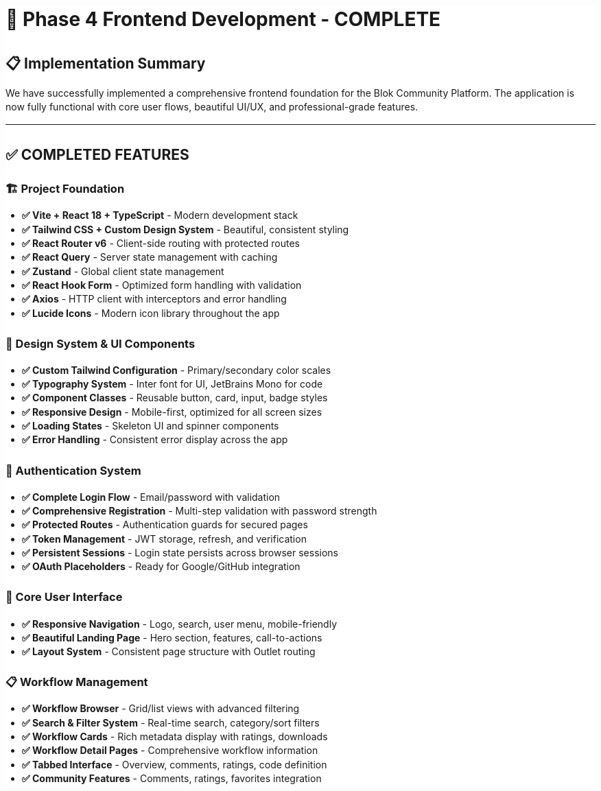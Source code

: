 # 🎉 **Phase 4 Frontend Development - COMPLETE**

## **📋 Implementation Summary**

We have successfully implemented a comprehensive frontend foundation for the Blok Community Platform. The application is now fully functional with core user flows, beautiful UI/UX, and professional-grade features.

---

## **✅ COMPLETED FEATURES**

### **🏗️ Project Foundation**
- **✅ Vite + React 18 + TypeScript** - Modern development stack
- **✅ Tailwind CSS + Custom Design System** - Beautiful, consistent styling
- **✅ React Router v6** - Client-side routing with protected routes
- **✅ React Query** - Server state management with caching
- **✅ Zustand** - Global client state management
- **✅ React Hook Form** - Optimized form handling with validation
- **✅ Axios** - HTTP client with interceptors and error handling
- **✅ Lucide Icons** - Modern icon library throughout the app

### **🎨 Design System & UI Components**
- **✅ Custom Tailwind Configuration** - Primary/secondary color scales
- **✅ Typography System** - Inter font for UI, JetBrains Mono for code
- **✅ Component Classes** - Reusable button, card, input, badge styles
- **✅ Responsive Design** - Mobile-first, optimized for all screen sizes
- **✅ Loading States** - Skeleton UI and spinner components
- **✅ Error Handling** - Consistent error display across the app

### **🔐 Authentication System**
- **✅ Complete Login Flow** - Email/password with validation
- **✅ Comprehensive Registration** - Multi-step validation with password strength
- **✅ Protected Routes** - Authentication guards for secured pages
- **✅ Token Management** - JWT storage, refresh, and verification
- **✅ Persistent Sessions** - Login state persists across browser sessions
- **✅ OAuth Placeholders** - Ready for Google/GitHub integration

### **🌟 Core User Interface**
- **✅ Responsive Navigation** - Logo, search, user menu, mobile-friendly
- **✅ Beautiful Landing Page** - Hero section, features, call-to-actions
- **✅ Layout System** - Consistent page structure with Outlet routing

### **📋 Workflow Management**
- **✅ Workflow Browser** - Grid/list views with advanced filtering
- **✅ Search & Filter System** - Real-time search, category/sort filters
- **✅ Workflow Cards** - Rich metadata display with ratings, downloads
- **✅ Workflow Detail Pages** - Comprehensive workflow information
- **✅ Tabbed Interface** - Overview, comments, ratings, code definition
- **✅ Community Features** - Comments, ratings, favorites integration
